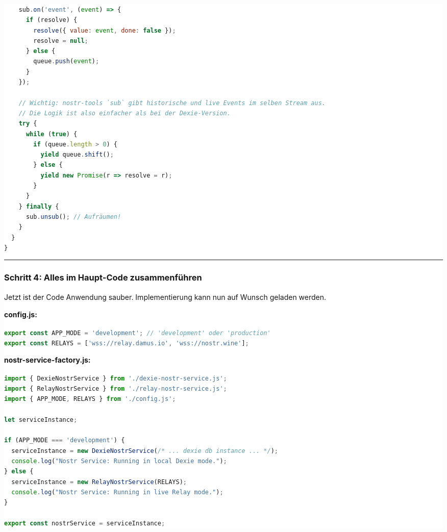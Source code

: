 ```javascript
    sub.on('event', (event) => {
      if (resolve) {
        resolve({ value: event, done: false });
        resolve = null;
      } else {
        queue.push(event);
      }
    });

    // Wichtig: nostr-tools `sub` gibt historische und live Events im selben Stream aus.
    // Die Logik ist also einfacher als bei der Dexie-Version.
    try {
      while (true) {
        if (queue.length > 0) {
          yield queue.shift();
        } else {
          yield new Promise(r => resolve = r);
        }
      }
    } finally {
      sub.unsub(); // Aufräumen!
    }
  }
}
```

---

### Schritt 4: Alles im Haupt-Code zusammenführen

Jetzt ist der Code Anwendung sauber. Implementierung kann nun auf Wunsch geladen werden.

**config.js:**
```javascript
export const APP_MODE = 'development'; // 'development' oder 'production'
export const RELAYS = ['wss://relay.damus.io', 'wss://nostr.wine'];
```

**nostr-service-factory.js:**
```javascript
import { DexieNostrService } from './dexie-nostr-service.js';
import { RelayNostrService } from './relay-nostr-service.js';
import { APP_MODE, RELAYS } from './config.js';

let serviceInstance;

if (APP_MODE === 'development') {
  serviceInstance = new DexieNostrService(/* ... dexie db instance ... */);
  console.log("Nostr Service: Running in local Dexie mode.");
} else {
  serviceInstance = new RelayNostrService(RELAYS);
  console.log("Nostr Service: Running in live Relay mode.");
}

export const nostrService = serviceInstance;
```
